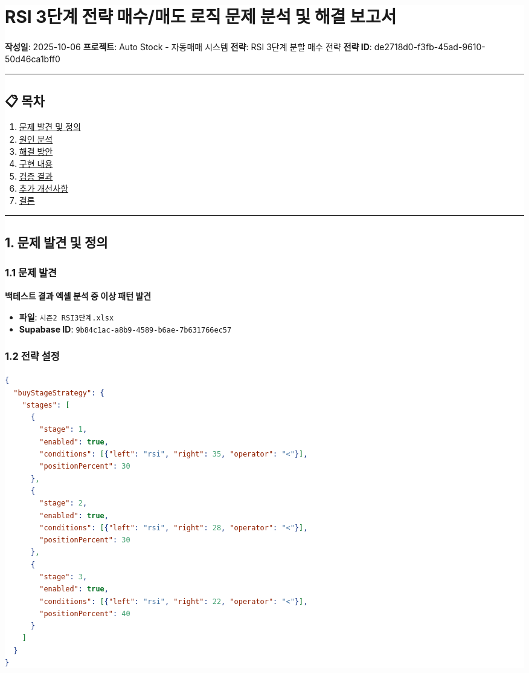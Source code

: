 # RSI 3단계 전략 매수/매도 로직 문제 분석 및 해결 보고서

**작성일**: 2025-10-06
**프로젝트**: Auto Stock - 자동매매 시스템
**전략**: RSI 3단계 분할 매수 전략
**전략 ID**: de2718d0-f3fb-45ad-9610-50d46ca1bff0

---

## 📋 목차

1. [문제 발견 및 정의](#1-문제-발견-및-정의)
2. [원인 분석](#2-원인-분석)
3. [해결 방안](#3-해결-방안)
4. [구현 내용](#4-구현-내용)
5. [검증 결과](#5-검증-결과)
6. [추가 개선사항](#6-추가-개선사항)
7. [결론](#7-결론)

---

## 1. 문제 발견 및 정의

### 1.1 문제 발견

**백테스트 결과 엑셀 분석 중 이상 패턴 발견**

- **파일**: `시즌2 RSI3단계.xlsx`
- **Supabase ID**: `9b84c1ac-a8b9-4589-b6ae-7b631766ec57`

### 1.2 전략 설정

```json
{
  "buyStageStrategy": {
    "stages": [
      {
        "stage": 1,
        "enabled": true,
        "conditions": [{"left": "rsi", "right": 35, "operator": "<"}],
        "positionPercent": 30
      },
      {
        "stage": 2,
        "enabled": true,
        "conditions": [{"left": "rsi", "right": 28, "operator": "<"}],
        "positionPercent": 30
      },
      {
        "stage": 3,
        "enabled": true,
        "conditions": [{"left": "rsi", "right": 22, "operator": "<"}],
        "positionPercent": 40
      }
    ]
  }
}
```
